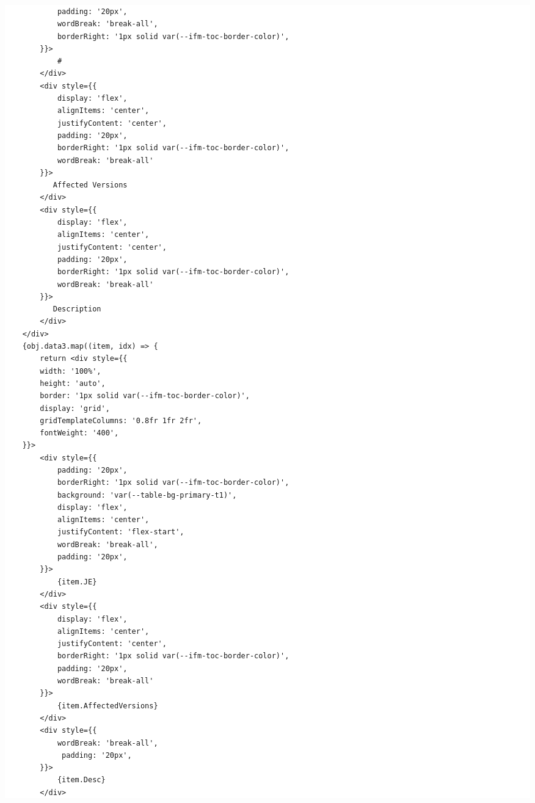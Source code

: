                padding: '20px',
                wordBreak: 'break-all',
                borderRight: '1px solid var(--ifm-toc-border-color)',
            }}>
                #
            </div>
            <div style={{
                display: 'flex', 
                alignItems: 'center', 
                justifyContent: 'center',
                padding: '20px',
                borderRight: '1px solid var(--ifm-toc-border-color)',
                wordBreak: 'break-all'
            }}>
               Affected Versions
            </div>
            <div style={{
                display: 'flex', 
                alignItems: 'center', 
                justifyContent: 'center',
                padding: '20px',
                borderRight: '1px solid var(--ifm-toc-border-color)',
                wordBreak: 'break-all'
            }}>
               Description
            </div> 
        </div>
        {obj.data3.map((item, idx) => {
            return <div style={{
            width: '100%',
            height: 'auto',
            border: '1px solid var(--ifm-toc-border-color)',
            display: 'grid', 
            gridTemplateColumns: '0.8fr 1fr 2fr',
            fontWeight: '400',
        }}>
            <div style={{
                padding: '20px',
                borderRight: '1px solid var(--ifm-toc-border-color)',
                background: 'var(--table-bg-primary-t1)',
                display: 'flex', 
                alignItems: 'center', 
                justifyContent: 'flex-start',
                wordBreak: 'break-all',
                padding: '20px',
            }}>
                {item.JE}
            </div>
            <div style={{
                display: 'flex', 
                alignItems: 'center', 
                justifyContent: 'center',
                borderRight: '1px solid var(--ifm-toc-border-color)',
                padding: '20px',
                wordBreak: 'break-all'
            }}>
                {item.AffectedVersions}
            </div>
            <div style={{
                wordBreak: 'break-all',
                 padding: '20px',
            }}>
                {item.Desc}
            </div>